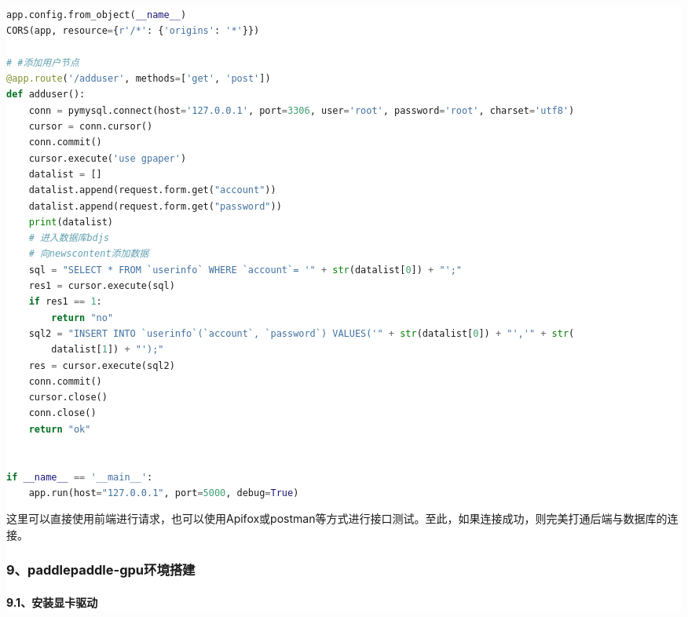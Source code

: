 ```python
app.config.from_object(__name__)
CORS(app, resource={r'/*': {'origins': '*'}})

# #添加用户节点
@app.route('/adduser', methods=['get', 'post'])
def adduser():
    conn = pymysql.connect(host='127.0.0.1', port=3306, user='root', password='root', charset='utf8')
    cursor = conn.cursor()
    conn.commit()
    cursor.execute('use gpaper')
    datalist = []
    datalist.append(request.form.get("account"))
    datalist.append(request.form.get("password"))
    print(datalist)
    # 进入数据库bdjs
    # 向newscontent添加数据
    sql = "SELECT * FROM `userinfo` WHERE `account`= '" + str(datalist[0]) + "';"
    res1 = cursor.execute(sql)
    if res1 == 1:
        return "no"
    sql2 = "INSERT INTO `userinfo`(`account`, `password`) VALUES('" + str(datalist[0]) + "','" + str(
        datalist[1]) + "');"
    res = cursor.execute(sql2)
    conn.commit()
    cursor.close()
    conn.close()
    return "ok"


if __name__ == '__main__':
    app.run(host="127.0.0.1", port=5000, debug=True)
```
这里可以直接使用前端进行请求，也可以使用Apifox或postman等方式进行接口测试。至此，如果连接成功，则完美打通后端与数据库的连接。
<a name="uDbxF"></a>
### 9、paddlepaddle-gpu环境搭建
<a name="MNuce"></a>
#### 9.1、安装显卡驱动
